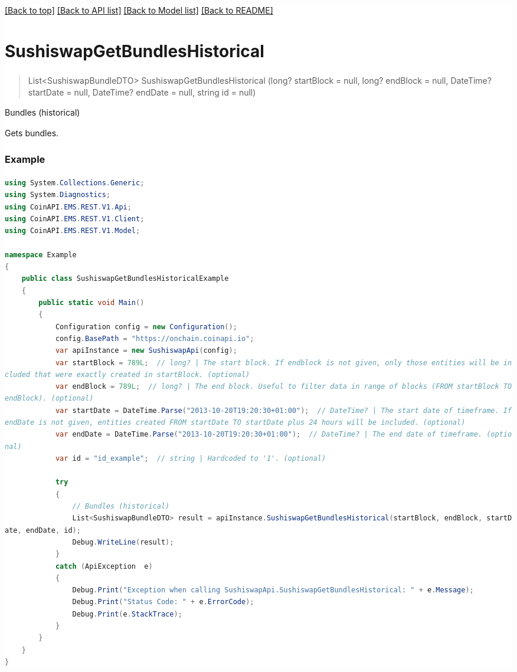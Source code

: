 [[Back to top]](#) [[Back to API list]](../README.md#documentation-for-api-endpoints) [[Back to Model list]](../README.md#documentation-for-models) [[Back to README]](../README.md)

<a name="sushiswapgetbundleshistorical"></a>
# **SushiswapGetBundlesHistorical**
> List&lt;SushiswapBundleDTO&gt; SushiswapGetBundlesHistorical (long? startBlock = null, long? endBlock = null, DateTime? startDate = null, DateTime? endDate = null, string id = null)

Bundles (historical)

Gets bundles.

### Example
```csharp
using System.Collections.Generic;
using System.Diagnostics;
using CoinAPI.EMS.REST.V1.Api;
using CoinAPI.EMS.REST.V1.Client;
using CoinAPI.EMS.REST.V1.Model;

namespace Example
{
    public class SushiswapGetBundlesHistoricalExample
    {
        public static void Main()
        {
            Configuration config = new Configuration();
            config.BasePath = "https://onchain.coinapi.io";
            var apiInstance = new SushiswapApi(config);
            var startBlock = 789L;  // long? | The start block. If endblock is not given, only those entities will be included that were exactly created in startBlock. (optional) 
            var endBlock = 789L;  // long? | The end block. Useful to filter data in range of blocks (FROM startBlock TO endBlock). (optional) 
            var startDate = DateTime.Parse("2013-10-20T19:20:30+01:00");  // DateTime? | The start date of timeframe. If endDate is not given, entities created FROM startDate TO startDate plus 24 hours will be included. (optional) 
            var endDate = DateTime.Parse("2013-10-20T19:20:30+01:00");  // DateTime? | The end date of timeframe. (optional) 
            var id = "id_example";  // string | Hardcoded to '1'. (optional) 

            try
            {
                // Bundles (historical)
                List<SushiswapBundleDTO> result = apiInstance.SushiswapGetBundlesHistorical(startBlock, endBlock, startDate, endDate, id);
                Debug.WriteLine(result);
            }
            catch (ApiException  e)
            {
                Debug.Print("Exception when calling SushiswapApi.SushiswapGetBundlesHistorical: " + e.Message);
                Debug.Print("Status Code: " + e.ErrorCode);
                Debug.Print(e.StackTrace);
            }
        }
    }
}
```
